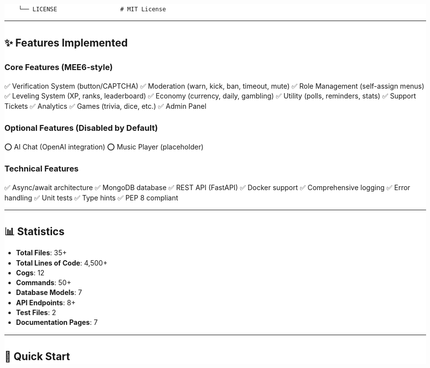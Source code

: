```
    └── LICENSE                  # MIT License
```

---

## ✨ Features Implemented

### Core Features (MEE6-style)
✅ Verification System (button/CAPTCHA)
✅ Moderation (warn, kick, ban, timeout, mute)
✅ Role Management (self-assign menus)
✅ Leveling System (XP, ranks, leaderboard)
✅ Economy (currency, daily, gambling)
✅ Utility (polls, reminders, stats)
✅ Support Tickets
✅ Analytics
✅ Games (trivia, dice, etc.)
✅ Admin Panel

### Optional Features (Disabled by Default)
⭕ AI Chat (OpenAI integration)
⭕ Music Player (placeholder)

### Technical Features
✅ Async/await architecture
✅ MongoDB database
✅ REST API (FastAPI)
✅ Docker support
✅ Comprehensive logging
✅ Error handling
✅ Unit tests
✅ Type hints
✅ PEP 8 compliant

---

## 📊 Statistics

- **Total Files**: 35+
- **Total Lines of Code**: 4,500+
- **Cogs**: 12
- **Commands**: 50+
- **Database Models**: 7
- **API Endpoints**: 8+
- **Test Files**: 2
- **Documentation Pages**: 7

---

## 🚀 Quick Start
